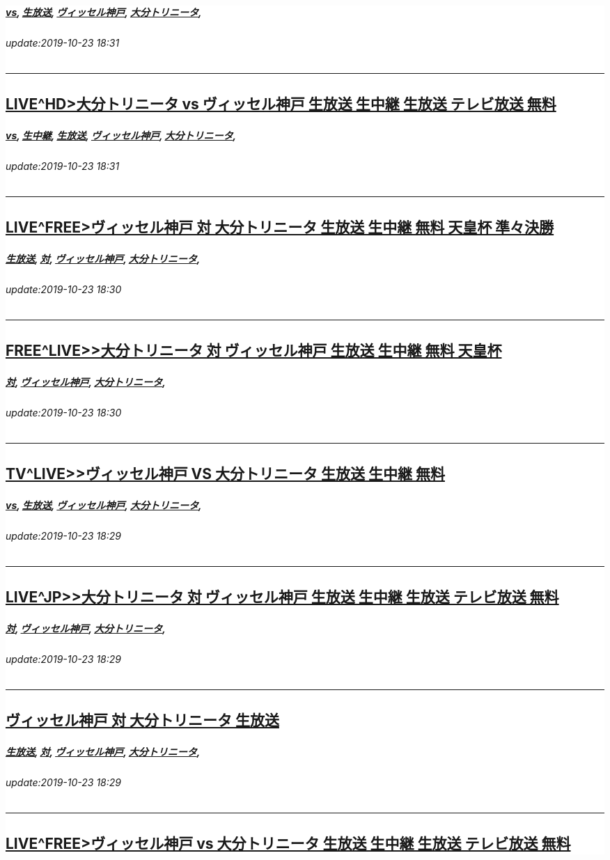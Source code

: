 ##### [vs](https://qiita.com/tags/vs), [生放送](https://qiita.com/tags/生放送), [ヴィッセル神戸](https://qiita.com/tags/ヴィッセル神戸), [大分トリニータ](https://qiita.com/tags/大分トリニータ), 
###### update:2019-10-23 18:31
---
## [LIVE^HD>大分トリニータ vs ヴィッセル神戸 生放送 生中継 生放送 テレビ放送 無料](https://qiita.com/jlkafjsadjlsfjalj/items/299eedcf3b8414c6e03b)
##### [vs](https://qiita.com/tags/vs), [生中継](https://qiita.com/tags/生中継), [生放送](https://qiita.com/tags/生放送), [ヴィッセル神戸](https://qiita.com/tags/ヴィッセル神戸), [大分トリニータ](https://qiita.com/tags/大分トリニータ), 
###### update:2019-10-23 18:31
---
## [LIVE^FREE>ヴィッセル神戸 対 大分トリニータ 生放送 生中継 無料 天皇杯 準々決勝](https://qiita.com/jlkafjsadjlsfjalj/items/2bc1e8bc9e8d2af96d65)
##### [生放送](https://qiita.com/tags/生放送), [対](https://qiita.com/tags/対), [ヴィッセル神戸](https://qiita.com/tags/ヴィッセル神戸), [大分トリニータ](https://qiita.com/tags/大分トリニータ), 
###### update:2019-10-23 18:30
---
## [FREE^LIVE>>大分トリニータ 対 ヴィッセル神戸 生放送 生中継 無料 天皇杯](https://qiita.com/jlkafjsadjlsfjalj/items/8d2eda3bb92ff54ae525)
##### [対](https://qiita.com/tags/対), [ヴィッセル神戸](https://qiita.com/tags/ヴィッセル神戸), [大分トリニータ](https://qiita.com/tags/大分トリニータ), 
###### update:2019-10-23 18:30
---
## [TV^LIVE>>ヴィッセル神戸 VS 大分トリニータ 生放送 生中継 無料](https://qiita.com/jlkafjsadjlsfjalj/items/35ddbd8d10c582c3941a)
##### [vs](https://qiita.com/tags/vs), [生放送](https://qiita.com/tags/生放送), [ヴィッセル神戸](https://qiita.com/tags/ヴィッセル神戸), [大分トリニータ](https://qiita.com/tags/大分トリニータ), 
###### update:2019-10-23 18:29
---
## [LIVE^JP>>大分トリニータ 対 ヴィッセル神戸 生放送 生中継 生放送 テレビ放送 無料](https://qiita.com/jlkafjsadjlsfjalj/items/bbdca26c2aca0fe3ea8a)
##### [対](https://qiita.com/tags/対), [ヴィッセル神戸](https://qiita.com/tags/ヴィッセル神戸), [大分トリニータ](https://qiita.com/tags/大分トリニータ), 
###### update:2019-10-23 18:29
---
## [ヴィッセル神戸 対 大分トリニータ 生放送](https://qiita.com/navesdgdxfhf/items/303409338f10011257b8)
##### [生放送](https://qiita.com/tags/生放送), [対](https://qiita.com/tags/対), [ヴィッセル神戸](https://qiita.com/tags/ヴィッセル神戸), [大分トリニータ](https://qiita.com/tags/大分トリニータ), 
###### update:2019-10-23 18:29
---
## [LIVE^FREE>ヴィッセル神戸 vs 大分トリニータ 生放送 生中継 生放送 テレビ放送 無料](https://qiita.com/jlkafjsadjlsfjalj/items/8f6911a1e38419ab42d6)